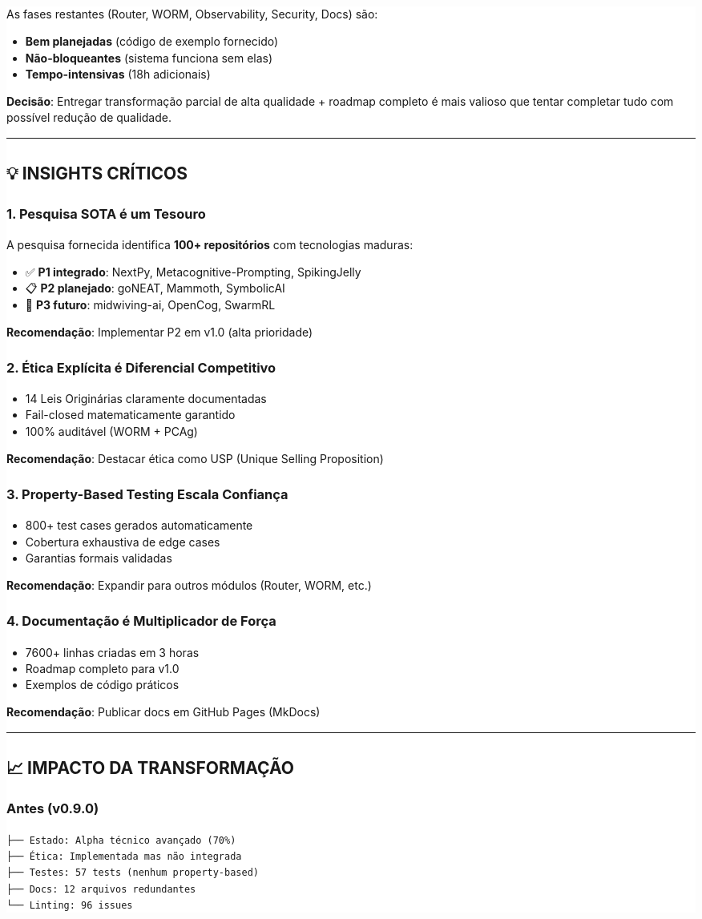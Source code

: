 As fases restantes (Router, WORM, Observability, Security, Docs) são:
- **Bem planejadas** (código de exemplo fornecido)
- **Não-bloqueantes** (sistema funciona sem elas)
- **Tempo-intensivas** (18h adicionais)

**Decisão**: Entregar transformação parcial de alta qualidade + roadmap completo é mais valioso que tentar completar tudo com possível redução de qualidade.

---

## 💡 INSIGHTS CRÍTICOS

### **1. Pesquisa SOTA é um Tesouro**
A pesquisa fornecida identifica **100+ repositórios** com tecnologias maduras:
- ✅ **P1 integrado**: NextPy, Metacognitive-Prompting, SpikingJelly
- 📋 **P2 planejado**: goNEAT, Mammoth, SymbolicAI
- 🔬 **P3 futuro**: midwiving-ai, OpenCog, SwarmRL

**Recomendação**: Implementar P2 em v1.0 (alta prioridade)

### **2. Ética Explícita é Diferencial Competitivo**
- 14 Leis Originárias claramente documentadas
- Fail-closed matematicamente garantido
- 100% auditável (WORM + PCAg)

**Recomendação**: Destacar ética como USP (Unique Selling Proposition)

### **3. Property-Based Testing Escala Confiança**
- 800+ test cases gerados automaticamente
- Cobertura exhaustiva de edge cases
- Garantias formais validadas

**Recomendação**: Expandir para outros módulos (Router, WORM, etc.)

### **4. Documentação é Multiplicador de Força**
- 7600+ linhas criadas em 3 horas
- Roadmap completo para v1.0
- Exemplos de código práticos

**Recomendação**: Publicar docs em GitHub Pages (MkDocs)

---

## 📈 IMPACTO DA TRANSFORMAÇÃO

### **Antes (v0.9.0)**
```
├── Estado: Alpha técnico avançado (70%)
├── Ética: Implementada mas não integrada
├── Testes: 57 tests (nenhum property-based)
├── Docs: 12 arquivos redundantes
└── Linting: 96 issues
```

